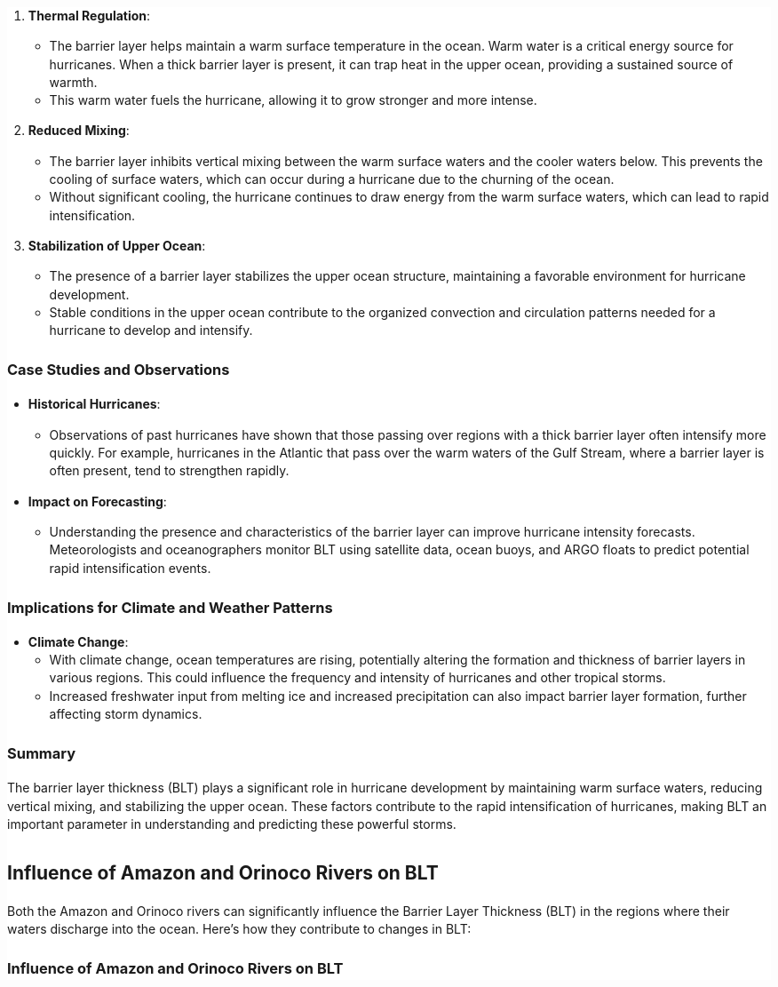 1. **Thermal Regulation**:
   - The barrier layer helps maintain a warm surface temperature in the ocean. Warm water is a critical energy source for hurricanes. When a thick barrier layer is present, it can trap heat in the upper ocean, providing a sustained source of warmth.
   - This warm water fuels the hurricane, allowing it to grow stronger and more intense.

2. **Reduced Mixing**:
   - The barrier layer inhibits vertical mixing between the warm surface waters and the cooler waters below. This prevents the cooling of surface waters, which can occur during a hurricane due to the churning of the ocean.
   - Without significant cooling, the hurricane continues to draw energy from the warm surface waters, which can lead to rapid intensification.

3. **Stabilization of Upper Ocean**:
   - The presence of a barrier layer stabilizes the upper ocean structure, maintaining a favorable environment for hurricane development.
   - Stable conditions in the upper ocean contribute to the organized convection and circulation patterns needed for a hurricane to develop and intensify.

### Case Studies and Observations

- **Historical Hurricanes**:
  - Observations of past hurricanes have shown that those passing over regions with a thick barrier layer often intensify more quickly. For example, hurricanes in the Atlantic that pass over the warm waters of the Gulf Stream, where a barrier layer is often present, tend to strengthen rapidly.

- **Impact on Forecasting**:
  - Understanding the presence and characteristics of the barrier layer can improve hurricane intensity forecasts. Meteorologists and oceanographers monitor BLT using satellite data, ocean buoys, and ARGO floats to predict potential rapid intensification events.

### Implications for Climate and Weather Patterns

- **Climate Change**:
  - With climate change, ocean temperatures are rising, potentially altering the formation and thickness of barrier layers in various regions. This could influence the frequency and intensity of hurricanes and other tropical storms.
  - Increased freshwater input from melting ice and increased precipitation can also impact barrier layer formation, further affecting storm dynamics.

### Summary

The barrier layer thickness (BLT) plays a significant role in hurricane development by maintaining warm surface waters, reducing vertical mixing, and stabilizing the upper ocean. These factors contribute to the rapid intensification of hurricanes, making BLT an important parameter in understanding and predicting these powerful storms.
## Influence of Amazon and Orinoco Rivers on BLT

Both the Amazon and Orinoco rivers can significantly influence the Barrier Layer Thickness (BLT) in the regions where their waters discharge into the ocean. Here’s how they contribute to changes in BLT:

### Influence of Amazon and Orinoco Rivers on BLT
